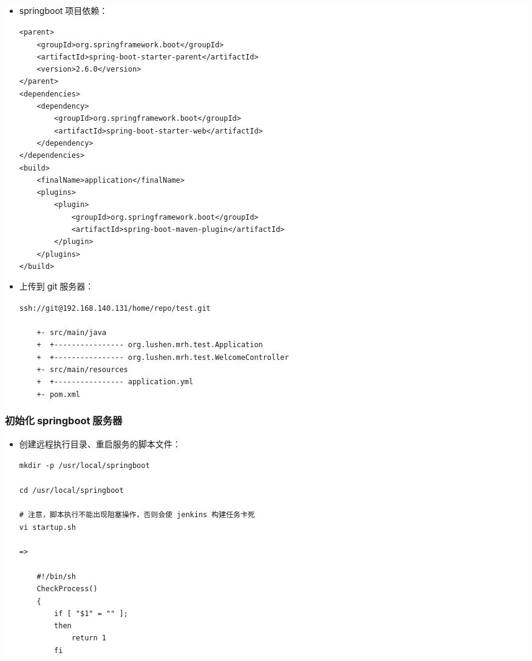   * springboot 项目依赖：

        <parent>
            <groupId>org.springframework.boot</groupId>
            <artifactId>spring-boot-starter-parent</artifactId>
            <version>2.6.0</version>
        </parent>
        <dependencies>
            <dependency>
                <groupId>org.springframework.boot</groupId>
                <artifactId>spring-boot-starter-web</artifactId>
            </dependency>
        </dependencies>
        <build>
            <finalName>application</finalName>
            <plugins>
                <plugin>
                    <groupId>org.springframework.boot</groupId>
                    <artifactId>spring-boot-maven-plugin</artifactId>
                </plugin>
            </plugins>
        </build>

  * 上传到 git 服务器：

        ssh://git@192.168.140.131/home/repo/test.git

            +- src/main/java
            +  +---------------- org.lushen.mrh.test.Application
            +  +---------------- org.lushen.mrh.test.WelcomeController
            +- src/main/resources
            +  +---------------- application.yml
            +- pom.xml

### 初始化 springboot 服务器

  * 创建远程执行目录、重启服务的脚本文件：

        mkdir -p /usr/local/springboot

        cd /usr/local/springboot

        # 注意，脚本执行不能出现阻塞操作，否则会使 jenkins 构建任务卡死
        vi startup.sh

        =>

            #!/bin/sh
            CheckProcess()
            {
                if [ "$1" = "" ];
                then
                    return 1
                fi

